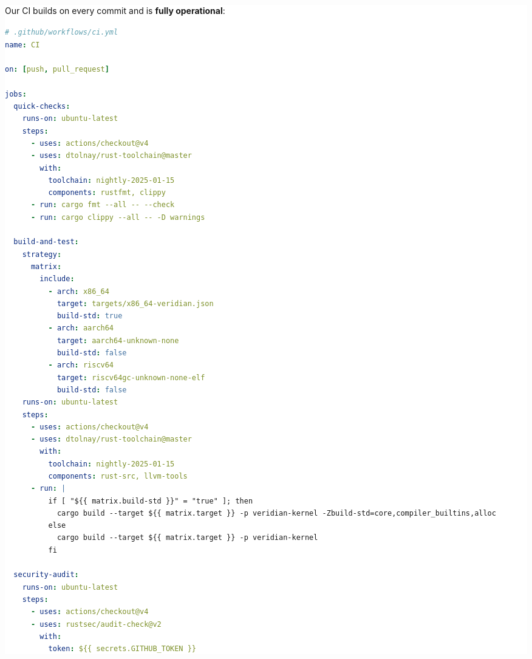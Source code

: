 Our CI builds on every commit and is **fully operational**:

```yaml
# .github/workflows/ci.yml
name: CI

on: [push, pull_request]

jobs:
  quick-checks:
    runs-on: ubuntu-latest
    steps:
      - uses: actions/checkout@v4
      - uses: dtolnay/rust-toolchain@master
        with:
          toolchain: nightly-2025-01-15
          components: rustfmt, clippy
      - run: cargo fmt --all -- --check
      - run: cargo clippy --all -- -D warnings

  build-and-test:
    strategy:
      matrix:
        include:
          - arch: x86_64
            target: targets/x86_64-veridian.json
            build-std: true
          - arch: aarch64
            target: aarch64-unknown-none
            build-std: false
          - arch: riscv64
            target: riscv64gc-unknown-none-elf
            build-std: false
    runs-on: ubuntu-latest
    steps:
      - uses: actions/checkout@v4
      - uses: dtolnay/rust-toolchain@master
        with:
          toolchain: nightly-2025-01-15
          components: rust-src, llvm-tools
      - run: |
          if [ "${{ matrix.build-std }}" = "true" ]; then
            cargo build --target ${{ matrix.target }} -p veridian-kernel -Zbuild-std=core,compiler_builtins,alloc
          else
            cargo build --target ${{ matrix.target }} -p veridian-kernel
          fi

  security-audit:
    runs-on: ubuntu-latest
    steps:
      - uses: actions/checkout@v4
      - uses: rustsec/audit-check@v2
        with:
          token: ${{ secrets.GITHUB_TOKEN }}
```
